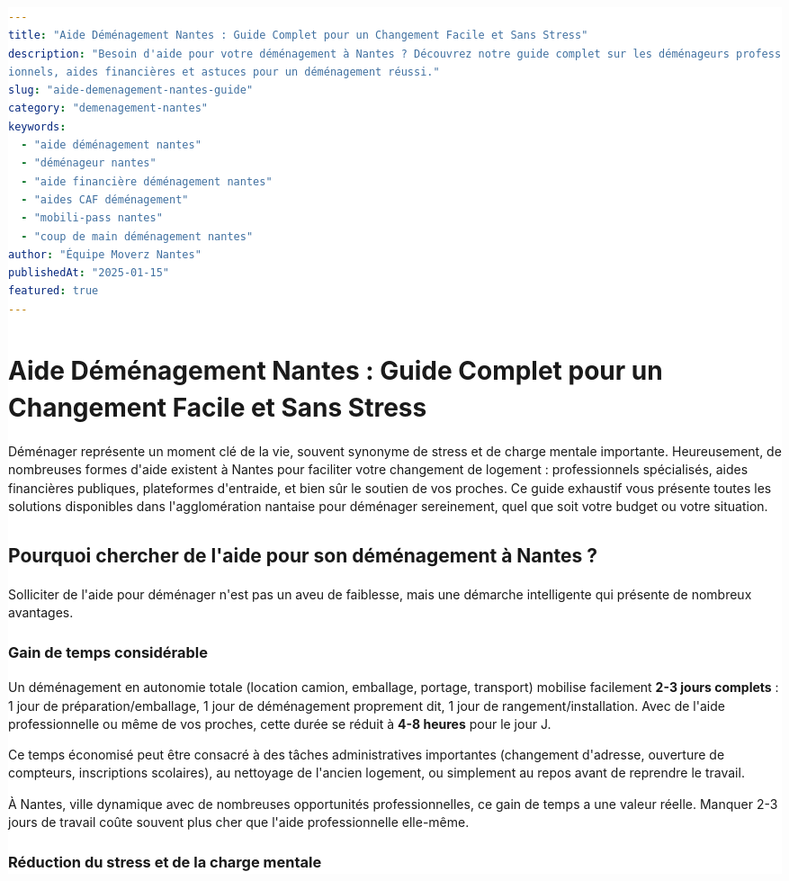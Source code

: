 ```yaml
---
title: "Aide Déménagement Nantes : Guide Complet pour un Changement Facile et Sans Stress"
description: "Besoin d'aide pour votre déménagement à Nantes ? Découvrez notre guide complet sur les déménageurs professionnels, aides financières et astuces pour un déménagement réussi."
slug: "aide-demenagement-nantes-guide"
category: "demenagement-nantes"
keywords: 
  - "aide déménagement nantes"
  - "déménageur nantes"
  - "aide financière déménagement nantes"
  - "aides CAF déménagement"
  - "mobili-pass nantes"
  - "coup de main déménagement nantes"
author: "Équipe Moverz Nantes"
publishedAt: "2025-01-15"
featured: true
---
```


# Aide Déménagement Nantes : Guide Complet pour un Changement Facile et Sans Stress

Déménager représente un moment clé de la vie, souvent synonyme de stress et de charge mentale importante. Heureusement, de nombreuses formes d'aide existent à Nantes pour faciliter votre changement de logement : professionnels spécialisés, aides financières publiques, plateformes d'entraide, et bien sûr le soutien de vos proches. Ce guide exhaustif vous présente toutes les solutions disponibles dans l'agglomération nantaise pour déménager sereinement, quel que soit votre budget ou votre situation.

## Pourquoi chercher de l'aide pour son déménagement à Nantes ?

Solliciter de l'aide pour déménager n'est pas un aveu de faiblesse, mais une démarche intelligente qui présente de nombreux avantages.

### Gain de temps considérable

Un déménagement en autonomie totale (location camion, emballage, portage, transport) mobilise facilement **2-3 jours complets** : 1 jour de préparation/emballage, 1 jour de déménagement proprement dit, 1 jour de rangement/installation. Avec de l'aide professionnelle ou même de vos proches, cette durée se réduit à **4-8 heures** pour le jour J.

Ce temps économisé peut être consacré à des tâches administratives importantes (changement d'adresse, ouverture de compteurs, inscriptions scolaires), au nettoyage de l'ancien logement, ou simplement au repos avant de reprendre le travail.

À Nantes, ville dynamique avec de nombreuses opportunités professionnelles, ce gain de temps a une valeur réelle. Manquer 2-3 jours de travail coûte souvent plus cher que l'aide professionnelle elle-même.

### Réduction du stress et de la charge mentale
